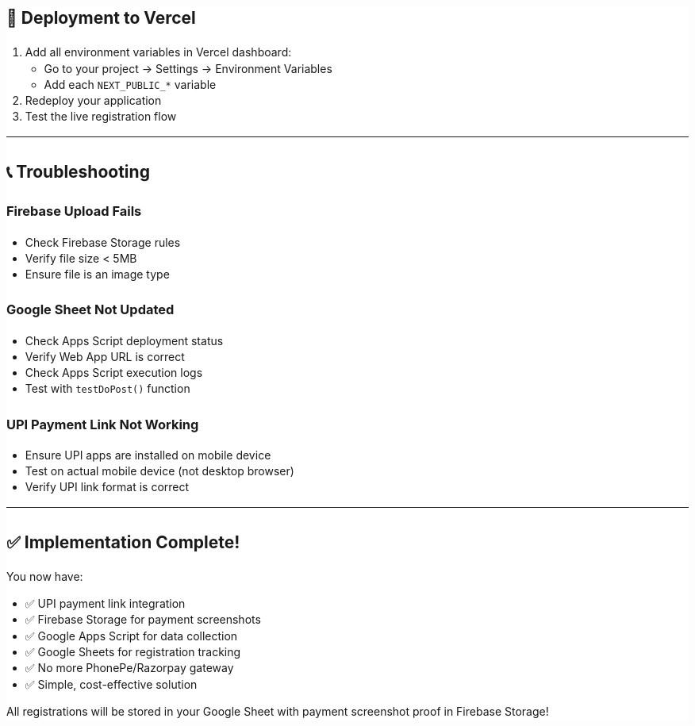 
## 🚀 Deployment to Vercel

1. Add all environment variables in Vercel dashboard:
   - Go to your project → Settings → Environment Variables
   - Add each `NEXT_PUBLIC_*` variable
2. Redeploy your application
3. Test the live registration flow

---

## 📞 Troubleshooting

### Firebase Upload Fails
- Check Firebase Storage rules
- Verify file size < 5MB
- Ensure file is an image type

### Google Sheet Not Updated
- Check Apps Script deployment status
- Verify Web App URL is correct
- Check Apps Script execution logs
- Test with `testDoPost()` function

### UPI Payment Link Not Working
- Ensure UPI apps are installed on mobile device
- Test on actual mobile device (not desktop browser)
- Verify UPI link format is correct

---

## ✅ Implementation Complete!

You now have:
- ✅ UPI payment link integration
- ✅ Firebase Storage for payment screenshots
- ✅ Google Apps Script for data collection
- ✅ Google Sheets for registration tracking
- ✅ No more PhonePe/Razorpay gateway
- ✅ Simple, cost-effective solution

All registrations will be stored in your Google Sheet with payment screenshot proof in Firebase Storage!

